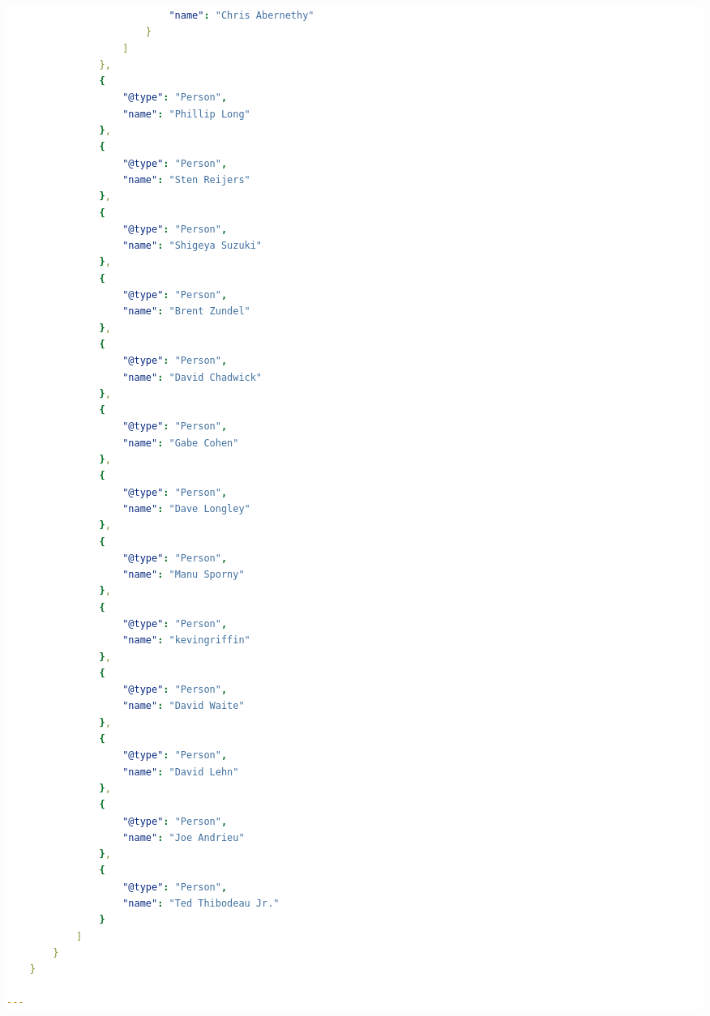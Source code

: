 ```yaml
                            "name": "Chris Abernethy"
                        }
                    ]
                },
                {
                    "@type": "Person",
                    "name": "Phillip Long"
                },
                {
                    "@type": "Person",
                    "name": "Sten Reijers"
                },
                {
                    "@type": "Person",
                    "name": "Shigeya Suzuki"
                },
                {
                    "@type": "Person",
                    "name": "Brent Zundel"
                },
                {
                    "@type": "Person",
                    "name": "David Chadwick"
                },
                {
                    "@type": "Person",
                    "name": "Gabe Cohen"
                },
                {
                    "@type": "Person",
                    "name": "Dave Longley"
                },
                {
                    "@type": "Person",
                    "name": "Manu Sporny"
                },
                {
                    "@type": "Person",
                    "name": "kevingriffin"
                },
                {
                    "@type": "Person",
                    "name": "David Waite"
                },
                {
                    "@type": "Person",
                    "name": "David Lehn"
                },
                {
                    "@type": "Person",
                    "name": "Joe Andrieu"
                },
                {
                    "@type": "Person",
                    "name": "Ted Thibodeau Jr."
                }
            ]
        }
    }

---
```
